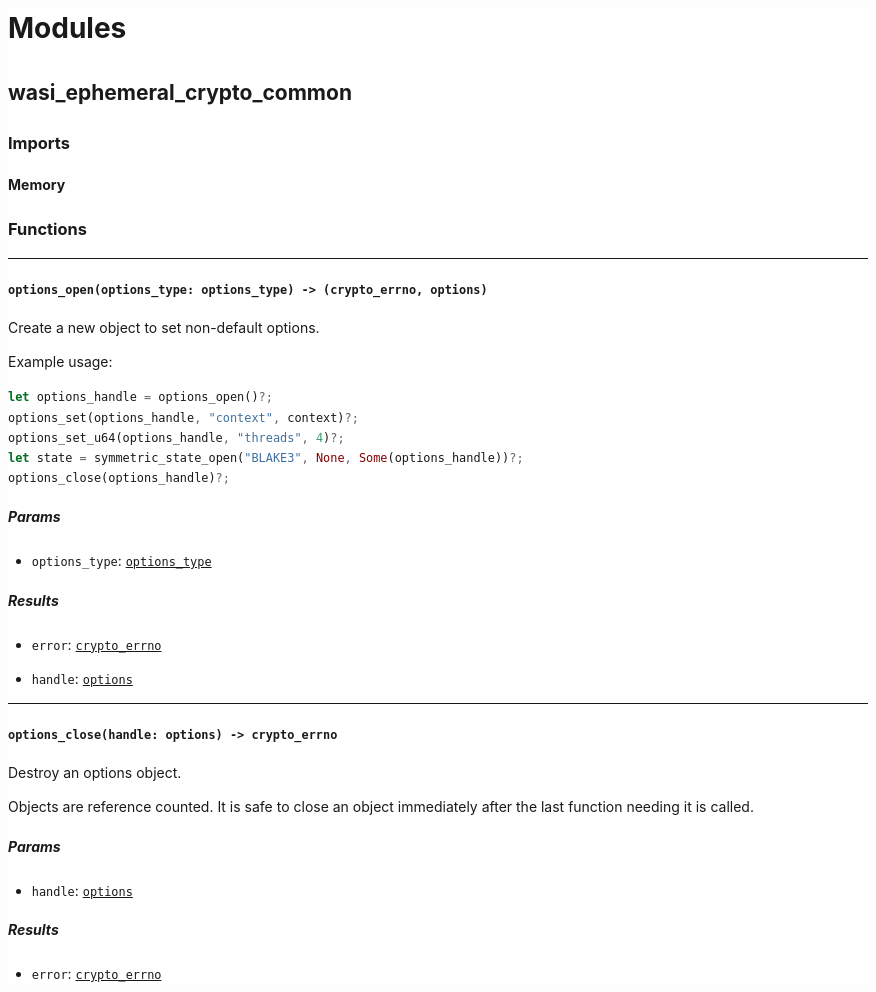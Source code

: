 # Modules
## <a href="#wasi_ephemeral_crypto_common" name="wasi_ephemeral_crypto_common"></a> wasi_ephemeral_crypto_common
### Imports
#### Memory
### Functions

---

#### <a href="#options_open" name="options_open"></a> `options_open(options_type: options_type) -> (crypto_errno, options)`
Create a new object to set non-default options.

Example usage:

```rust
let options_handle = options_open()?;
options_set(options_handle, "context", context)?;
options_set_u64(options_handle, "threads", 4)?;
let state = symmetric_state_open("BLAKE3", None, Some(options_handle))?;
options_close(options_handle)?;
```

##### Params
- <a href="#options_open.options_type" name="options_open.options_type"></a> `options_type`: [`options_type`](#options_type)

##### Results
- <a href="#options_open.error" name="options_open.error"></a> `error`: [`crypto_errno`](#crypto_errno)

- <a href="#options_open.handle" name="options_open.handle"></a> `handle`: [`options`](#options)


---

#### <a href="#options_close" name="options_close"></a> `options_close(handle: options) -> crypto_errno`
Destroy an options object.

Objects are reference counted. It is safe to close an object immediately after the last function needing it is called.

##### Params
- <a href="#options_close.handle" name="options_close.handle"></a> `handle`: [`options`](#options)

##### Results
- <a href="#options_close.error" name="options_close.error"></a> `error`: [`crypto_errno`](#crypto_errno)
